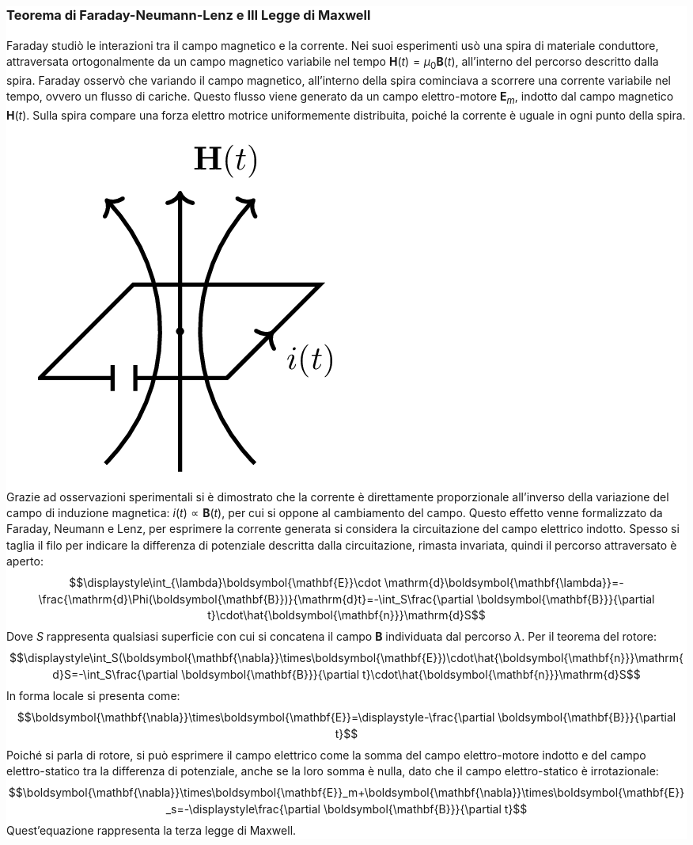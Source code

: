 ### Teorema di Faraday-Neumann-Lenz e III Legge di Maxwell

Faraday studiò le interazioni tra il campo magnetico e la corrente. Nei suoi esperimenti usò una spira di materiale conduttore, attraversata ortogonalmente da un campo magnetico variabile nel tempo $\boldsymbol{\mathbf{H}}(t)=\mu_0\boldsymbol{\mathbf{B}}(t)$, all’interno del percorso descritto dalla spira. Faraday osservò che variando il campo magnetico, all’interno della spira cominciava a scorrere una corrente variabile nel tempo, ovvero un flusso di cariche. Questo flusso viene generato da un campo elettro-motore $\boldsymbol{\mathbf{E}}_m$, indotto dal campo magnetico $\boldsymbol{\mathbf{H}}(t)$. Sulla spira compare una forza elettro motrice uniformemente distribuita, poiché la corrente è uguale in ogni punto della spira.

<figure>
<p><img src="terza-legge-maxwell.png" alt="image" /> </p>
</figure>

Grazie ad osservazioni sperimentali si è dimostrato che la corrente è direttamente proporzionale all’inverso della variazione del campo di induzione magnetica: $i(t)\propto\boldsymbol{\mathbf{B}}(t)$, per cui si oppone al cambiamento del campo. Questo effetto venne formalizzato da Faraday, Neumann e Lenz, per esprimere la corrente generata si considera la circuitazione del campo elettrico indotto. Spesso si taglia il filo per indicare la differenza di potenziale descritta dalla circuitazione, rimasta invariata, quindi il percorso attraversato è aperto: $$\displaystyle\int_{\lambda}\boldsymbol{\mathbf{E}}\cdot \mathrm{d}\boldsymbol{\mathbf{\lambda}}=-\frac{\mathrm{d}\Phi(\boldsymbol{\mathbf{B}})}{\mathrm{d}t}=-\int_S\frac{\partial \boldsymbol{\mathbf{B}}}{\partial t}\cdot\hat{\boldsymbol{\mathbf{n}}}\mathrm{d}S$$ Dove $S$ rappresenta qualsiasi superficie con cui si concatena il campo $\boldsymbol{\mathbf{B}}$ individuata dal percorso $\lambda$. Per il teorema del rotore: $$\displaystyle\int_S(\boldsymbol{\mathbf{\nabla}}\times\boldsymbol{\mathbf{E}})\cdot\hat{\boldsymbol{\mathbf{n}}}\mathrm{d}S=-\int_S\frac{\partial \boldsymbol{\mathbf{B}}}{\partial t}\cdot\hat{\boldsymbol{\mathbf{n}}}\mathrm{d}S$$ In forma locale si presenta come: $$\boldsymbol{\mathbf{\nabla}}\times\boldsymbol{\mathbf{E}}=\displaystyle-\frac{\partial \boldsymbol{\mathbf{B}}}{\partial t}$$ Poiché si parla di rotore, si può esprimere il campo elettrico come la somma del campo elettro-motore indotto e del campo elettro-statico tra la differenza di potenziale, anche se la loro somma è nulla, dato che il campo elettro-statico è irrotazionale: $$\boldsymbol{\mathbf{\nabla}}\times\boldsymbol{\mathbf{E}}_m+\boldsymbol{\mathbf{\nabla}}\times\boldsymbol{\mathbf{E}}_s=-\displaystyle\frac{\partial \boldsymbol{\mathbf{B}}}{\partial t}$$ Quest’equazione rappresenta la terza legge di Maxwell.
